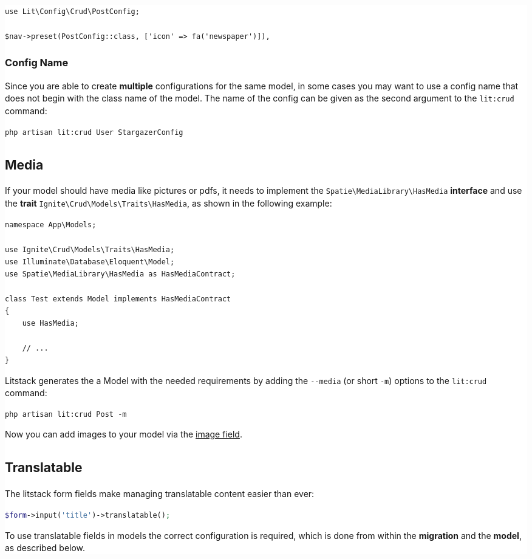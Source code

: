 ```php{lit/app/Config/NavigationConfig.php}
use Lit\Config\Crud\PostConfig;

$nav->preset(PostConfig::class, ['icon' => fa('newspaper')]),
```

### Config Name

Since you are able to create **multiple** configurations for the same model, in
some cases you may want to use a config name that does not begin with the class
name of the model. The name of the config can be given as the second argument to
the `lit:crud` command:

```shell
php artisan lit:crud User StargazerConfig
```

## Media

If your model should have media like pictures or pdfs, it needs to implement the
`Spatie\MediaLibrary\HasMedia` **interface** and use the **trait**
`Ignite\Crud\Models\Traits\HasMedia`, as shown in the following example:

```php{app/Models/Post.php}
namespace App\Models;

use Ignite\Crud\Models\Traits\HasMedia;
use Illuminate\Database\Eloquent\Model;
use Spatie\MediaLibrary\HasMedia as HasMediaContract;

class Test extends Model implements HasMediaContract
{
    use HasMedia;

    // ...
}
```

Litstack generates the a Model with the needed requirements by adding the
`--media` (or short `-m`) options to the `lit:crud` command:

```shell
php artisan lit:crud Post -m
```

Now you can add images to your model via the [image field](../fields/image.md).

## Translatable

The litstack form fields make managing translatable content easier than ever:

```php
$form->input('title')->translatable();
```

To use translatable fields in models the correct configuration is required,
which is done from within the **migration** and the **model**, as described
below.
